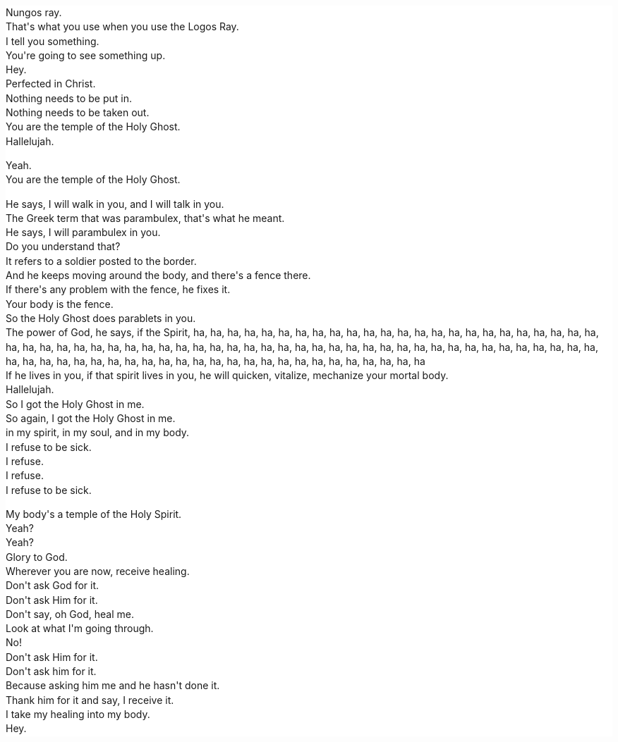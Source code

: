 
  
Nungos ray.  
 That's what you use when you use the Logos Ray.  
I tell you something.  
You're going to see something up.  
Hey.  
Perfected in Christ.  
Nothing needs to be put in.  
Nothing needs to be taken out.  
You are the temple of the Holy Ghost.  
Hallelujah.  


  
Yeah.  
 You are the temple of the Holy Ghost.  


  
He says, I will walk in you, and I will talk in you.  
The Greek term that was parambulex, that's what he meant.  
He says, I will parambulex in you.  
Do you understand that?  
It refers to a soldier posted to the border.  
 And he keeps moving around the body, and there's a fence there.  
If there's any problem with the fence, he fixes it.  
Your body is the fence.  
So the Holy Ghost does parablets in you.  
The power of God, he says, if the Spirit, ha, ha, ha, ha, ha, ha, ha, ha, ha, ha, ha, ha, ha, ha, ha, ha, ha, ha, ha, ha, ha, ha, ha, ha, ha, ha, ha, ha, ha, ha, ha, ha, ha, ha, ha, ha, ha, ha, ha, ha, ha, ha, ha, ha, ha, ha, ha, ha, ha, ha, ha, ha, ha, ha, ha, ha, ha, ha, ha, ha, ha, ha, ha, ha, ha, ha, ha, ha, ha, ha, ha, ha, ha, ha, ha, ha, ha, ha, ha, ha, ha, ha, ha, ha  
 If he lives in you, if that spirit lives in you, he will quicken, vitalize, mechanize your mortal body.  
Hallelujah.  
So I got the Holy Ghost in me.  
So again, I got the Holy Ghost in me.  
 in my spirit, in my soul, and in my body.  
I refuse to be sick.  
I refuse.  
I refuse.  
I refuse to be sick.  


  
 My body's a temple of the Holy Spirit.  
Yeah?  
Yeah?  
Glory to God.  
Wherever you are now, receive healing.  
Don't ask God for it.  
Don't ask Him for it.  
Don't say, oh God, heal me.  
Look at what I'm going through.  
No!  
Don't ask Him for it.  
 Don't ask him for it.  
Because asking him me and he hasn't done it.  
Thank him for it and say, I receive it.  
I take my healing into my body.  
Hey.  
